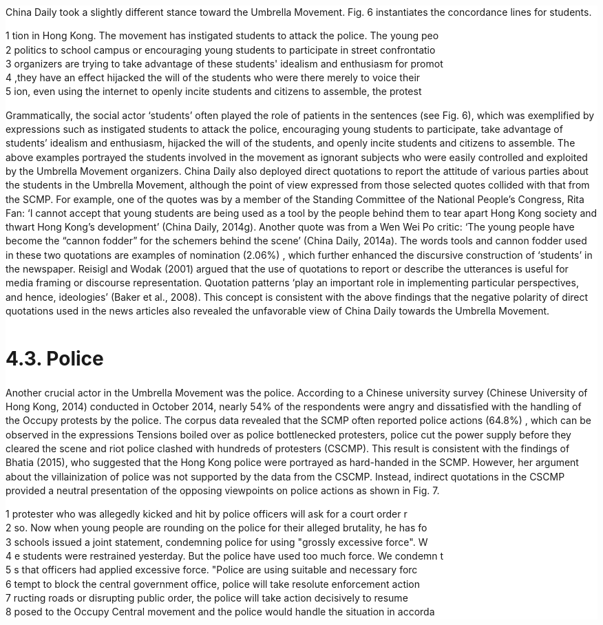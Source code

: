 China Daily took a slightly different stance toward the Umbrella Movement. Fig. 6 instantiates the concordance lines for students.

1 tion in Hong Kong. The movement has instigated students to attack the police. The young peo   
2 politics to school campus or encouraging young students to participate in street confrontatio   
3 organizers are trying to take advantage of these students' idealism and enthusiasm for promot   
4 ,they have an effect hijacked the will of the students who were there merely to voice their   
5 ion, even using the internet to openly incite students and citizens to assemble, the protest

Grammatically, the social actor ‘students’ often played the role of patients in the sentences (see Fig. 6), which was exemplified by expressions such as instigated students to attack the police, encouraging young students to participate, take advantage of students’ idealism and enthusiasm, hijacked the will of the students, and openly incite students and citizens to assemble. The above examples portrayed the students involved in the movement as ignorant subjects who were easily controlled and exploited by the Umbrella Movement organizers. China Daily also deployed direct quotations to report the attitude of various parties about the students in the Umbrella Movement, although the point of view expressed from those selected quotes collided with that from the SCMP. For example, one of the quotes was by a member of the Standing Committee of the National People’s Congress, Rita Fan: ‘I cannot accept that young students are being used as a tool by the people behind them to tear apart Hong Kong society and thwart Hong Kong’s development’ (China Daily, 2014g). Another quote was from a Wen Wei Po critic: ‘The young people have become the “cannon fodder” for the schemers behind the scene’ (China Daily, 2014a). The words tools and cannon fodder used in these two quotations are examples of nomination $( 2 . 0 6 \% )$ , which further enhanced the discursive construction of ‘students’ in the newspaper. Reisigl and Wodak (2001) argued that the use of quotations to report or describe the utterances is useful for media framing or discourse representation. Quotation patterns ‘play an important role in implementing particular perspectives, and hence, ideologies’ (Baker et al., 2008). This concept is consistent with the above findings that the negative polarity of direct quotations used in the news articles also revealed the unfavorable view of China Daily towards the Umbrella Movement.

# 4.3. Police

Another crucial actor in the Umbrella Movement was the police. According to a Chinese university survey (Chinese University of Hong Kong, 2014) conducted in October 2014, nearly $5 4 \%$ of the respondents were angry and dissatisfied with the handling of the Occupy protests by the police. The corpus data revealed that the SCMP often reported police actions $( 6 4 . 8 \% )$ , which can be observed in the expressions Tensions boiled over as police bottlenecked protesters, police cut the power supply before they cleared the scene and riot police clashed with hundreds of protesters (CSCMP). This result is consistent with the findings of Bhatia (2015), who suggested that the Hong Kong police were portrayed as hard-handed in the SCMP. However, her argument about the villainization of police was not supported by the data from the CSCMP. Instead, indirect quotations in the CSCMP provided a neutral presentation of the opposing viewpoints on police actions as shown in Fig. 7.

1 protester who was allegedly kicked and hit by police officers will ask for a court order r   
2 so. Now when young people are rounding on the police for their alleged brutality, he has fo   
3 schools issued a joint statement, condemning police for using "grossly excessive force". W   
4 e students were restrained yesterday. But the police have used too much force. We condemn t   
5 s that officers had applied excessive force. "Police are using suitable and necessary forc   
6 tempt to block the central government office, police will take resolute enforcement action   
7 ructing roads or disrupting public order, the police will take action decisively to resume   
8 posed to the Occupy Central movement and the police would handle the situation in accorda
